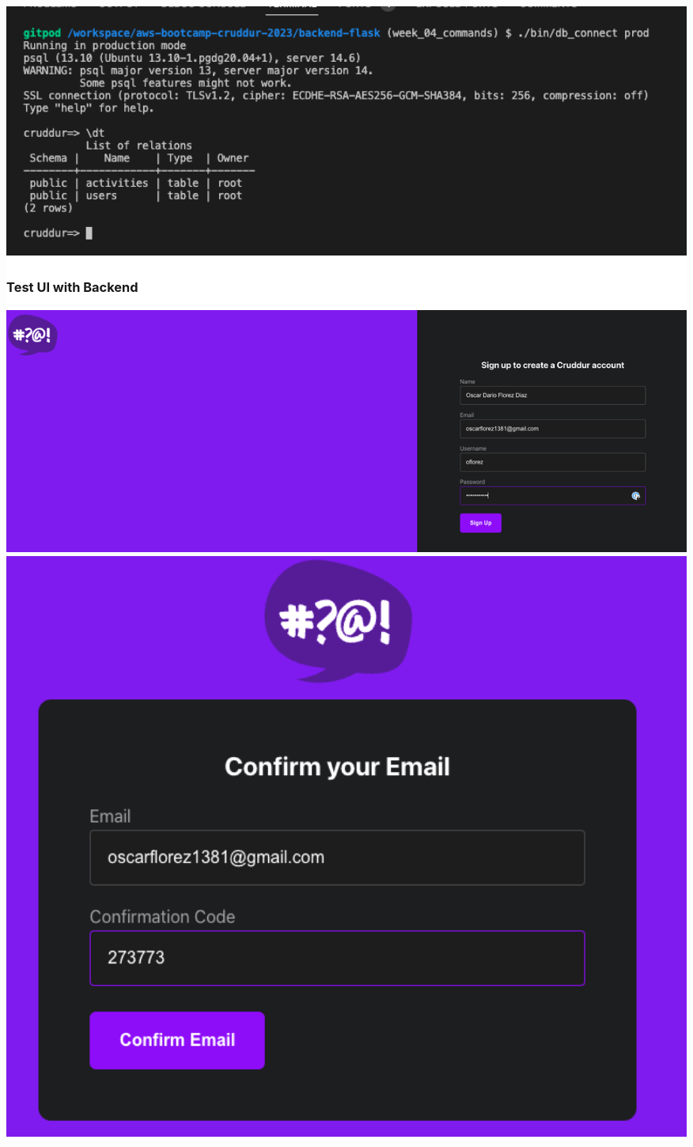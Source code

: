 <img src="assets/week4/24-lambda.png" width="1000"/>
 
### Test UI with Backend
<img src="assets/week4/25-lambda.png" width="1000"/>
<img src="assets/week4/26-lambda.png" width="1000"/>